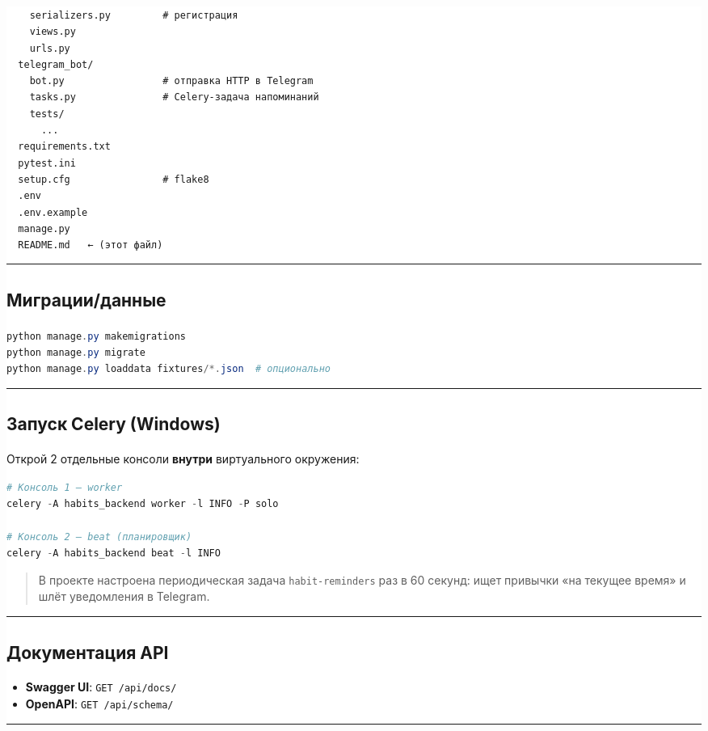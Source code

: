 ```
    serializers.py         # регистрация
    views.py
    urls.py
  telegram_bot/
    bot.py                 # отправка HTTP в Telegram
    tasks.py               # Celery-задача напоминаний
    tests/
      ...
  requirements.txt
  pytest.ini
  setup.cfg                # flake8
  .env
  .env.example
  manage.py
  README.md   ← (этот файл)
```

---

## Миграции/данные

```powershell
python manage.py makemigrations
python manage.py migrate
python manage.py loaddata fixtures/*.json  # опционально
```

---

## Запуск Celery (Windows)

Открой 2 отдельные консоли **внутри** виртуального окружения:

```powershell
# Консоль 1 — worker
celery -A habits_backend worker -l INFO -P solo

# Консоль 2 — beat (планировщик)
celery -A habits_backend beat -l INFO
```

> В проекте настроена периодическая задача `habit-reminders` раз в 60 секунд: ищет привычки «на текущее время» и шлёт уведомления в Telegram.

---

## Документация API

- **Swagger UI**: `GET /api/docs/`
- **OpenAPI**: `GET /api/schema/`

---
